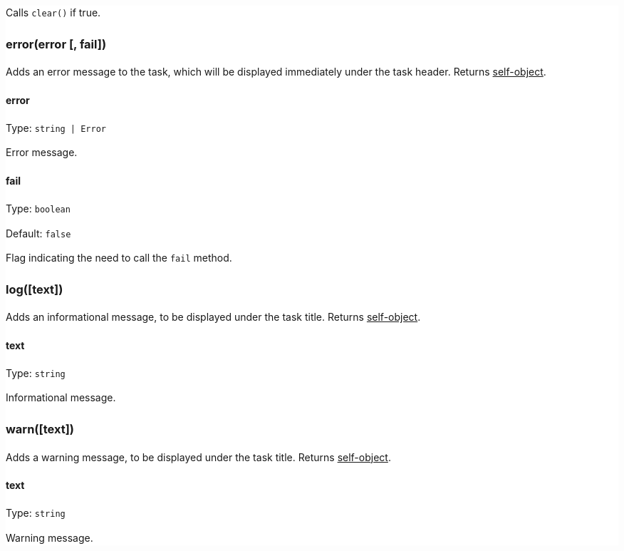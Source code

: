 Calls `clear()` if true.

### error(error \[, fail\])

Adds an error message to the task, which will be displayed immediately under the task header. Returns [self-object](#task).

#### error

Type: `string | Error`

Error message.

#### fail

Type: `boolean`

Default: `false`

Flag indicating the need to call the `fail` method.

### log(\[text\])

Adds an informational message, to be displayed under the task title. Returns [self-object](#task).

#### text

Type: `string`

Informational message.

### warn(\[text\])

Adds a warning message, to be displayed under the task title. Returns [self-object](#task).

#### text

Type: `string`

Warning message.
